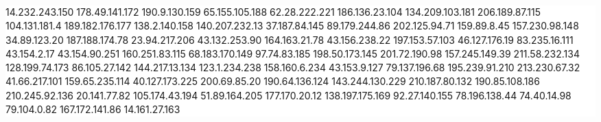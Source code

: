 14.232.243.150
178.49.141.172
190.9.130.159
65.155.105.188
62.28.222.221
186.136.23.104
134.209.103.181
206.189.87.115
104.131.181.4
189.182.176.177
138.2.140.158
140.207.232.13
37.187.84.145
89.179.244.86
202.125.94.71
159.89.8.45
157.230.98.148
34.89.123.20
187.188.174.78
23.94.217.206
43.132.253.90
164.163.21.78
43.156.238.22
197.153.57.103
46.127.176.19
83.235.16.111
43.154.2.17
43.154.90.251
160.251.83.115
68.183.170.149
97.74.83.185
198.50.173.145
201.72.190.98
157.245.149.39
211.58.232.134
128.199.74.173
86.105.27.142
144.217.13.134
123.1.234.238
158.160.6.234
43.153.9.127
79.137.196.68
195.239.91.210
213.230.67.32
41.66.217.101
159.65.235.114
40.127.173.225
200.69.85.20
190.64.136.124
143.244.130.229
210.187.80.132
190.85.108.186
210.245.92.136
20.141.77.82
105.174.43.194
51.89.164.205
177.170.20.12
138.197.175.169
92.27.140.155
78.196.138.44
74.40.14.98
79.104.0.82
167.172.141.86
14.161.27.163